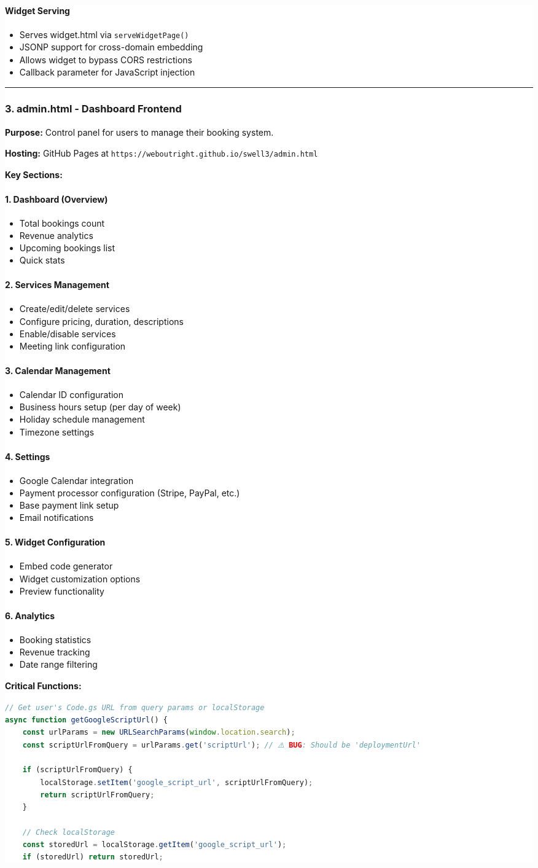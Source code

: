 #### Widget Serving
- Serves widget.html via `serveWidgetPage()`
- JSONP support for cross-domain embedding
- Allows widget to bypass CORS restrictions
- Callback parameter for JavaScript injection

---

### 3. admin.html - Dashboard Frontend

**Purpose:** Control panel for users to manage their booking system.

**Hosting:** GitHub Pages at `https://weboutright.github.io/swell3/admin.html`

**Key Sections:**

#### 1. Dashboard (Overview)
- Total bookings count
- Revenue analytics
- Upcoming bookings list
- Quick stats

#### 2. Services Management
- Create/edit/delete services
- Configure pricing, duration, descriptions
- Enable/disable services
- Meeting link configuration

#### 3. Calendar Management
- Calendar ID configuration
- Business hours setup (per day of week)
- Holiday schedule management
- Timezone settings

#### 4. Settings
- Google Calendar integration
- Payment processor configuration (Stripe, PayPal, etc.)
- Base payment link setup
- Email notifications

#### 5. Widget Configuration
- Embed code generator
- Widget customization options
- Preview functionality

#### 6. Analytics
- Booking statistics
- Revenue tracking
- Date range filtering

**Critical Functions:**

```javascript
// Get user's Code.gs URL from query params or localStorage
async function getGoogleScriptUrl() {
    const urlParams = new URLSearchParams(window.location.search);
    const scriptUrlFromQuery = urlParams.get('scriptUrl'); // ⚠️ BUG: Should be 'deploymentUrl'
    
    if (scriptUrlFromQuery) {
        localStorage.setItem('google_script_url', scriptUrlFromQuery);
        return scriptUrlFromQuery;
    }
    
    // Check localStorage
    const storedUrl = localStorage.getItem('google_script_url');
    if (storedUrl) return storedUrl;
```